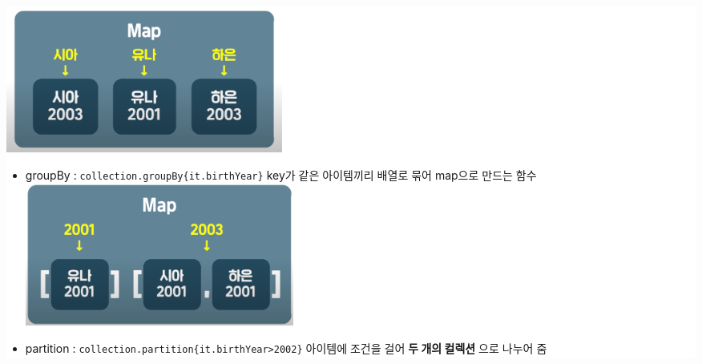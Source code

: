 <img src="/Kotlin/image/associateBy.png" width="40%" height="40%" title="px(픽셀) 크기 설정" alt="associateBy"></img>

* groupBy : `collection.groupBy{it.birthYear}` key가 같은 아이템끼리 배열로 묶어 map으로 만드는 함수   
<img src="/Kotlin/image/groupBy.png" width="40%" height="40%" title="px(픽셀) 크기 설정" alt="groupBy"></img>

* partition : `collection.partition{it.birthYear>2002}` 아이템에 조건을 걸어 **두 개의 컬렉션** 으로 나누어 줌   